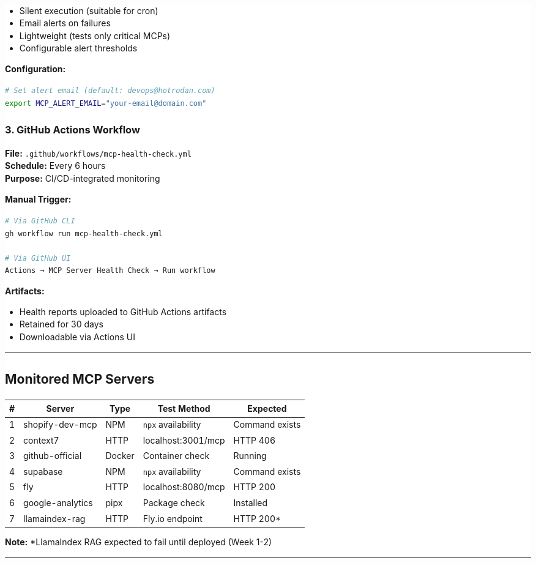 - Silent execution (suitable for cron)
- Email alerts on failures
- Lightweight (tests only critical MCPs)
- Configurable alert thresholds

**Configuration:**

```bash
# Set alert email (default: devops@hotrodan.com)
export MCP_ALERT_EMAIL="your-email@domain.com"
```

### 3. GitHub Actions Workflow

**File:** `.github/workflows/mcp-health-check.yml`  
**Schedule:** Every 6 hours  
**Purpose:** CI/CD-integrated monitoring

**Manual Trigger:**

```bash
# Via GitHub CLI
gh workflow run mcp-health-check.yml

# Via GitHub UI
Actions → MCP Server Health Check → Run workflow
```

**Artifacts:**

- Health reports uploaded to GitHub Actions artifacts
- Retained for 30 days
- Downloadable via Actions UI

---

## Monitored MCP Servers

| #   | Server           | Type   | Test Method        | Expected       |
| --- | ---------------- | ------ | ------------------ | -------------- |
| 1   | shopify-dev-mcp  | NPM    | `npx` availability | Command exists |
| 2   | context7         | HTTP   | localhost:3001/mcp | HTTP 406       |
| 3   | github-official  | Docker | Container check    | Running        |
| 4   | supabase         | NPM    | `npx` availability | Command exists |
| 5   | fly              | HTTP   | localhost:8080/mcp | HTTP 200       |
| 6   | google-analytics | pipx   | Package check      | Installed      |
| 7   | llamaindex-rag   | HTTP   | Fly.io endpoint    | HTTP 200\*     |

**Note:** \*LlamaIndex RAG expected to fail until deployed (Week 1-2)

---
